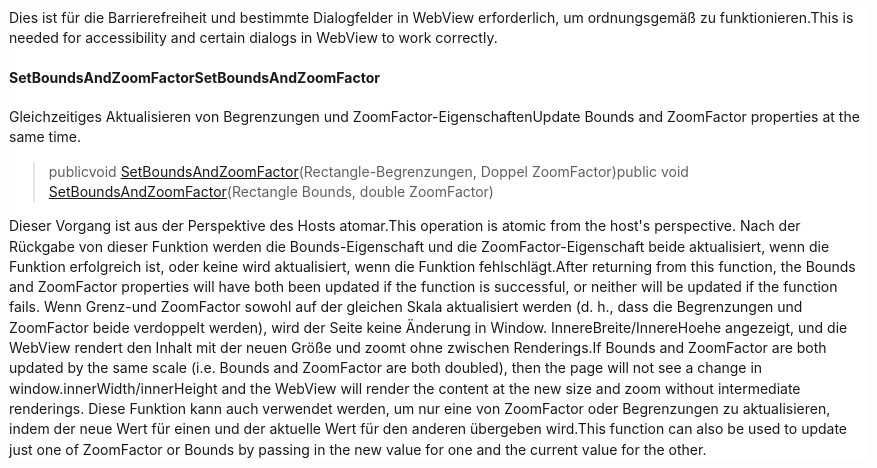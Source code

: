 <span data-ttu-id="5dcf4-244">Dies ist für die Barrierefreiheit und bestimmte Dialogfelder in WebView erforderlich, um ordnungsgemäß zu funktionieren.</span><span class="sxs-lookup"><span data-stu-id="5dcf4-244">This is needed for accessibility and certain dialogs in WebView to work correctly.</span></span>

#### <span data-ttu-id="5dcf4-245">SetBoundsAndZoomFactor</span><span class="sxs-lookup"><span data-stu-id="5dcf4-245">SetBoundsAndZoomFactor</span></span> 

<span data-ttu-id="5dcf4-246">Gleichzeitiges Aktualisieren von Begrenzungen und ZoomFactor-Eigenschaften</span><span class="sxs-lookup"><span data-stu-id="5dcf4-246">Update Bounds and ZoomFactor properties at the same time.</span></span>

> <span data-ttu-id="5dcf4-247">publicvoid [SetBoundsAndZoomFactor](#setboundsandzoomfactor)(Rectangle-Begrenzungen, Doppel ZoomFactor)</span><span class="sxs-lookup"><span data-stu-id="5dcf4-247">public void [SetBoundsAndZoomFactor](#setboundsandzoomfactor)(Rectangle Bounds, double ZoomFactor)</span></span>

<span data-ttu-id="5dcf4-248">Dieser Vorgang ist aus der Perspektive des Hosts atomar.</span><span class="sxs-lookup"><span data-stu-id="5dcf4-248">This operation is atomic from the host's perspective.</span></span> <span data-ttu-id="5dcf4-249">Nach der Rückgabe von dieser Funktion werden die Bounds-Eigenschaft und die ZoomFactor-Eigenschaft beide aktualisiert, wenn die Funktion erfolgreich ist, oder keine wird aktualisiert, wenn die Funktion fehlschlägt.</span><span class="sxs-lookup"><span data-stu-id="5dcf4-249">After returning from this function, the Bounds and ZoomFactor properties will have both been updated if the function is successful, or neither will be updated if the function fails.</span></span> <span data-ttu-id="5dcf4-250">Wenn Grenz-und ZoomFactor sowohl auf der gleichen Skala aktualisiert werden (d. h., dass die Begrenzungen und ZoomFactor beide verdoppelt werden), wird der Seite keine Änderung in Window. InnereBreite/InnereHoehe angezeigt, und die WebView rendert den Inhalt mit der neuen Größe und zoomt ohne zwischen Renderings.</span><span class="sxs-lookup"><span data-stu-id="5dcf4-250">If Bounds and ZoomFactor are both updated by the same scale (i.e. Bounds and ZoomFactor are both doubled), then the page will not see a change in window.innerWidth/innerHeight and the WebView will render the content at the new size and zoom without intermediate renderings.</span></span> <span data-ttu-id="5dcf4-251">Diese Funktion kann auch verwendet werden, um nur eine von ZoomFactor oder Begrenzungen zu aktualisieren, indem der neue Wert für einen und der aktuelle Wert für den anderen übergeben wird.</span><span class="sxs-lookup"><span data-stu-id="5dcf4-251">This function can also be used to update just one of ZoomFactor or Bounds by passing in the new value for one and the current value for the other.</span></span>

